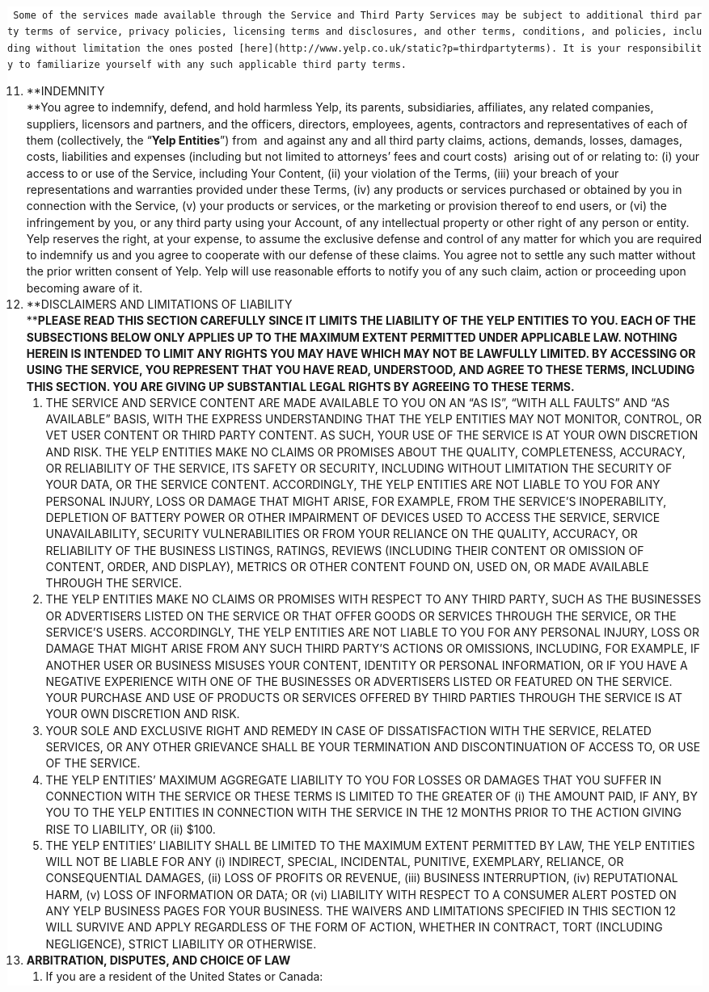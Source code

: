      Some of the services made available through the Service and Third Party Services may be subject to additional third party terms of service, privacy policies, licensing terms and disclosures, and other terms, conditions, and policies, including without limitation the ones posted [here](http://www.yelp.co.uk/static?p=thirdpartyterms). It is your responsibility to familiarize yourself with any such applicable third party terms.
     
11.  **INDEMNITY  
     **You agree to indemnify, defend, and hold harmless Yelp, its parents, subsidiaries, affiliates, any related companies, suppliers, licensors and partners, and the officers, directors, employees, agents, contractors and representatives of each of them (collectively, the “**Yelp Entities**”) from  and against any and all third party claims, actions, demands, losses, damages, costs, liabilities and expenses (including but not limited to attorneys’ fees and court costs)  arising out of or relating to: (i) your access to or use of the Service, including Your Content, (ii) your violation of the Terms, (iii) your breach of your representations and warranties provided under these Terms, (iv) any products or services purchased or obtained by you in connection with the Service, (v) your products or services, or the marketing or provision thereof to end users, or (vi) the infringement by you, or any third party using your Account, of any intellectual property or other right of any person or entity. Yelp reserves the right, at your expense, to assume the exclusive defense and control of any matter for which you are required to indemnify us and you agree to cooperate with our defense of these claims. You agree not to settle any such matter without the prior written consent of Yelp. Yelp will use reasonable efforts to notify you of any such claim, action or proceeding upon becoming aware of it.
12.  **DISCLAIMERS AND LIMITATIONS OF LIABILITY  
     ****PLEASE READ THIS SECTION CAREFULLY SINCE IT LIMITS THE LIABILITY OF THE YELP ENTITIES TO YOU. EACH OF THE SUBSECTIONS BELOW ONLY APPLIES UP TO THE MAXIMUM EXTENT PERMITTED UNDER APPLICABLE LAW. NOTHING HEREIN IS INTENDED TO LIMIT ANY RIGHTS YOU MAY HAVE WHICH MAY NOT BE LAWFULLY LIMITED. BY ACCESSING OR USING THE SERVICE, YOU REPRESENT THAT YOU HAVE READ, UNDERSTOOD, AND AGREE TO THESE TERMS, INCLUDING THIS SECTION. YOU ARE GIVING UP SUBSTANTIAL LEGAL RIGHTS BY AGREEING TO THESE TERMS.**
     1.  THE SERVICE AND SERVICE CONTENT ARE MADE AVAILABLE TO YOU ON AN “AS IS”, “WITH ALL FAULTS” AND “AS AVAILABLE” BASIS, WITH THE EXPRESS UNDERSTANDING THAT THE YELP ENTITIES MAY NOT MONITOR, CONTROL, OR VET USER CONTENT OR THIRD PARTY CONTENT. AS SUCH, YOUR USE OF THE SERVICE IS AT YOUR OWN DISCRETION AND RISK. THE YELP ENTITIES MAKE NO CLAIMS OR PROMISES ABOUT THE QUALITY, COMPLETENESS, ACCURACY, OR RELIABILITY OF THE SERVICE, ITS SAFETY OR SECURITY, INCLUDING WITHOUT LIMITATION THE SECURITY OF YOUR DATA, OR THE SERVICE CONTENT. ACCORDINGLY, THE YELP ENTITIES ARE NOT LIABLE TO YOU FOR ANY PERSONAL INJURY, LOSS OR DAMAGE THAT MIGHT ARISE, FOR EXAMPLE, FROM THE SERVICE’S INOPERABILITY, DEPLETION OF BATTERY POWER OR OTHER IMPAIRMENT OF DEVICES USED TO ACCESS THE SERVICE, SERVICE UNAVAILABILITY, SECURITY VULNERABILITIES OR FROM YOUR RELIANCE ON THE QUALITY, ACCURACY, OR RELIABILITY OF THE BUSINESS LISTINGS, RATINGS, REVIEWS (INCLUDING THEIR CONTENT OR OMISSION OF CONTENT, ORDER, AND DISPLAY), METRICS OR OTHER CONTENT FOUND ON, USED ON, OR MADE AVAILABLE THROUGH THE SERVICE.
     2.  THE YELP ENTITIES MAKE NO CLAIMS OR PROMISES WITH RESPECT TO ANY THIRD PARTY, SUCH AS THE BUSINESSES OR ADVERTISERS LISTED ON THE SERVICE OR THAT OFFER GOODS OR SERVICES THROUGH THE SERVICE, OR THE SERVICE’S USERS. ACCORDINGLY, THE YELP ENTITIES ARE NOT LIABLE TO YOU FOR ANY PERSONAL INJURY, LOSS OR DAMAGE THAT MIGHT ARISE FROM ANY SUCH THIRD PARTY’S ACTIONS OR OMISSIONS, INCLUDING, FOR EXAMPLE, IF ANOTHER USER OR BUSINESS MISUSES YOUR CONTENT, IDENTITY OR PERSONAL INFORMATION, OR IF YOU HAVE A NEGATIVE EXPERIENCE WITH ONE OF THE BUSINESSES OR ADVERTISERS LISTED OR FEATURED ON THE SERVICE. YOUR PURCHASE AND USE OF PRODUCTS OR SERVICES OFFERED BY THIRD PARTIES THROUGH THE SERVICE IS AT YOUR OWN DISCRETION AND RISK.
     3.  YOUR SOLE AND EXCLUSIVE RIGHT AND REMEDY IN CASE OF DISSATISFACTION WITH THE SERVICE, RELATED SERVICES, OR ANY OTHER GRIEVANCE SHALL BE YOUR TERMINATION AND DISCONTINUATION OF ACCESS TO, OR USE OF THE SERVICE.
     4.  THE YELP ENTITIES’ MAXIMUM AGGREGATE LIABILITY TO YOU FOR LOSSES OR DAMAGES THAT YOU SUFFER IN CONNECTION WITH THE SERVICE OR THESE TERMS IS LIMITED TO THE GREATER OF (i) THE AMOUNT PAID, IF ANY, BY YOU TO THE YELP ENTITIES IN CONNECTION WITH THE SERVICE IN THE 12 MONTHS PRIOR TO THE ACTION GIVING RISE TO LIABILITY, OR (ii) $100.
     5.  THE YELP ENTITIES’ LIABILITY SHALL BE LIMITED TO THE MAXIMUM EXTENT PERMITTED BY LAW, THE YELP ENTITIES WILL NOT BE LIABLE FOR ANY (i) INDIRECT, SPECIAL, INCIDENTAL, PUNITIVE, EXEMPLARY, RELIANCE, OR CONSEQUENTIAL DAMAGES, (ii) LOSS OF PROFITS OR REVENUE, (iii) BUSINESS INTERRUPTION, (iv) REPUTATIONAL HARM, (v) LOSS OF INFORMATION OR DATA; OR (vi) LIABILITY WITH RESPECT TO A CONSUMER ALERT POSTED ON ANY YELP BUSINESS PAGES FOR YOUR BUSINESS. THE WAIVERS AND LIMITATIONS SPECIFIED IN THIS SECTION 12 WILL SURVIVE AND APPLY REGARDLESS OF THE FORM OF ACTION, WHETHER IN CONTRACT, TORT (INCLUDING NEGLIGENCE), STRICT LIABILITY OR OTHERWISE.
13.  **ARBITRATION, DISPUTES, AND CHOICE OF LAW**
     1.  If you are a resident of the United States or Canada: